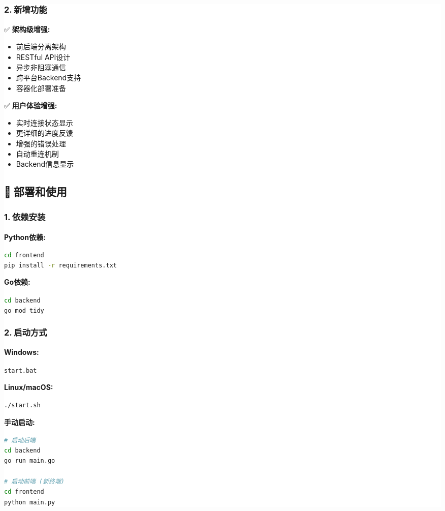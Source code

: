 ### 2. 新增功能

✅ **架构级增强:**
- 前后端分离架构
- RESTful API设计
- 异步非阻塞通信
- 跨平台Backend支持
- 容器化部署准备

✅ **用户体验增强:**
- 实时连接状态显示
- 更详细的进度反馈
- 增强的错误处理
- 自动重连机制
- Backend信息显示

## 🚀 部署和使用

### 1. 依赖安装

**Python依赖:**
```bash
cd frontend
pip install -r requirements.txt
```

**Go依赖:**
```bash
cd backend  
go mod tidy
```

### 2. 启动方式

**Windows:**
```batch
start.bat
```

**Linux/macOS:**
```bash
./start.sh
```

**手动启动:**
```bash
# 启动后端
cd backend
go run main.go

# 启动前端 (新终端)
cd frontend
python main.py
```
